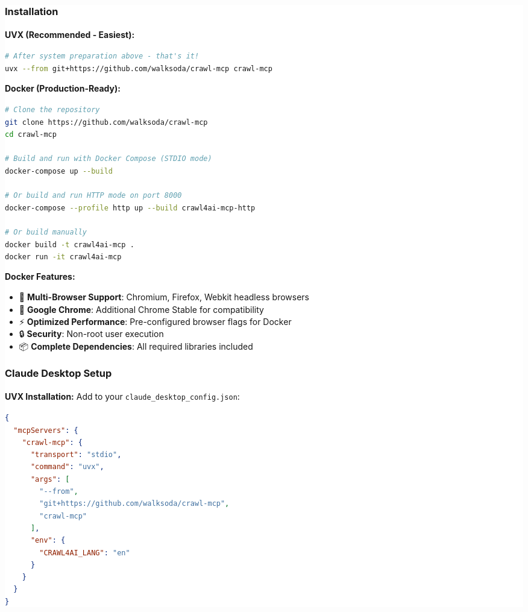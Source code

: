 ### Installation

**UVX (Recommended - Easiest):**
```bash
# After system preparation above - that's it!
uvx --from git+https://github.com/walksoda/crawl-mcp crawl-mcp
```

**Docker (Production-Ready):**
```bash
# Clone the repository
git clone https://github.com/walksoda/crawl-mcp
cd crawl-mcp

# Build and run with Docker Compose (STDIO mode)
docker-compose up --build

# Or build and run HTTP mode on port 8000
docker-compose --profile http up --build crawl4ai-mcp-http

# Or build manually
docker build -t crawl4ai-mcp .
docker run -it crawl4ai-mcp
```

**Docker Features:**
- 🔧 **Multi-Browser Support**: Chromium, Firefox, Webkit headless browsers
- 🐧 **Google Chrome**: Additional Chrome Stable for compatibility
- ⚡ **Optimized Performance**: Pre-configured browser flags for Docker
- 🔒 **Security**: Non-root user execution
- 📦 **Complete Dependencies**: All required libraries included

### Claude Desktop Setup

**UVX Installation:**
Add to your `claude_desktop_config.json`:

```json
{
  "mcpServers": {
    "crawl-mcp": {
      "transport": "stdio",
      "command": "uvx",
      "args": [
        "--from",
        "git+https://github.com/walksoda/crawl-mcp",
        "crawl-mcp"
      ],
      "env": {
        "CRAWL4AI_LANG": "en"
      }
    }
  }
}
```
